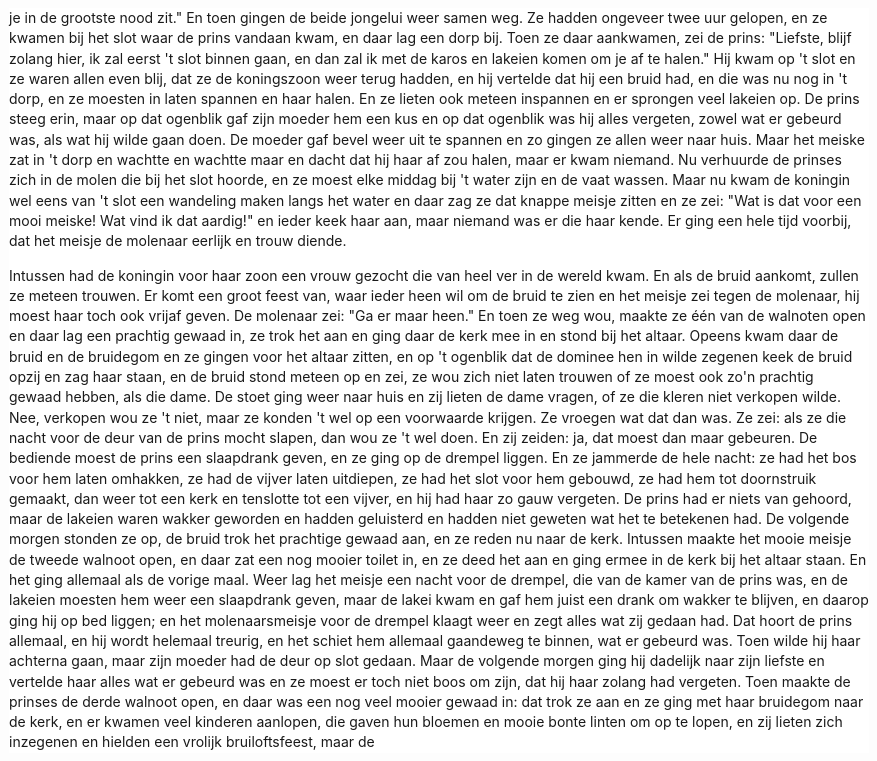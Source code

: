 je in de grootste nood zit." En toen gingen de beide jongelui weer
samen weg. Ze hadden ongeveer twee uur gelopen, en ze kwamen bij het
slot waar de prins vandaan kwam, en daar lag een dorp bij. Toen ze daar
aankwamen, zei de prins: "Liefste, blijf zolang hier, ik zal eerst 't
slot binnen gaan, en dan zal ik met de karos en lakeien komen om je af
te halen." Hij kwam op 't slot en ze waren allen even blij, dat ze de
koningszoon weer terug hadden, en hij vertelde dat hij een bruid had, en
die was nu nog in 't dorp, en ze moesten in laten spannen en haar
halen. En ze lieten ook meteen inspannen en er sprongen veel lakeien op.
De prins steeg erin, maar op dat ogenblik gaf zijn moeder hem een kus en
op dat ogenblik was hij alles vergeten, zowel wat er gebeurd was, als
wat hij wilde gaan doen. De moeder gaf bevel weer uit te spannen en zo
gingen ze allen weer naar huis. Maar het meiske zat in 't dorp en
wachtte en wachtte maar en dacht dat hij haar af zou halen, maar er kwam
niemand. Nu verhuurde de prinses zich in de molen die bij het slot
hoorde, en ze moest elke middag bij 't water zijn en de vaat wassen.
Maar nu kwam de koningin wel eens van 't slot een wandeling maken langs
het water en daar zag ze dat knappe meisje zitten en ze zei: "Wat is
dat voor een mooi meiske! Wat vind ik dat aardig!" en ieder keek haar
aan, maar niemand was er die haar kende. Er ging een hele tijd voorbij,
dat het meisje de molenaar eerlijk en trouw diende.

Intussen had de koningin voor haar zoon een vrouw gezocht die van heel
ver in de wereld kwam. En als de bruid aankomt, zullen ze meteen
trouwen. Er komt een groot feest van, waar ieder heen wil om de bruid te
zien en het meisje zei tegen de molenaar, hij moest haar toch ook vrijaf
geven. De molenaar zei: "Ga er maar heen." En toen ze weg wou, maakte
ze één van de walnoten open en daar lag een prachtig gewaad in, ze trok
het aan en ging daar de kerk mee in en stond bij het altaar. Opeens kwam
daar de bruid en de bruidegom en ze gingen voor het altaar zitten, en op
't ogenblik dat de dominee hen in wilde zegenen keek de bruid opzij en
zag haar staan, en de bruid stond meteen op en zei, ze wou zich niet
laten trouwen of ze moest ook zo'n prachtig gewaad hebben, als die
dame. De stoet ging weer naar huis en zij lieten de dame vragen, of ze
die kleren niet verkopen wilde. Nee, verkopen wou ze 't niet, maar ze
konden 't wel op een voorwaarde krijgen. Ze vroegen wat dat dan was. Ze
zei: als ze die nacht voor de deur van de prins mocht slapen, dan wou ze
't wel doen. En zij zeiden: ja, dat moest dan maar gebeuren. De
bediende moest de prins een slaapdrank geven, en ze ging op de drempel
liggen. En ze jammerde de hele nacht: ze had het bos voor hem laten
omhakken, ze had de vijver laten uitdiepen, ze had het slot voor hem
gebouwd, ze had hem tot doornstruik gemaakt, dan weer tot een kerk en
tenslotte tot een vijver, en hij had haar zo gauw vergeten. De prins had
er niets van gehoord, maar de lakeien waren wakker geworden en hadden
geluisterd en hadden niet geweten wat het te betekenen had. De volgende
morgen stonden ze op, de bruid trok het prachtige gewaad aan, en ze
reden nu naar de kerk. Intussen maakte het mooie meisje de tweede
walnoot open, en daar zat een nog mooier toilet in, en ze deed het aan
en ging ermee in de kerk bij het altaar staan. En het ging allemaal als
de vorige maal. Weer lag het meisje een nacht voor de drempel, die van
de kamer van de prins was, en de lakeien moesten hem weer een slaapdrank
geven, maar de lakei kwam en gaf hem juist een drank om wakker te
blijven, en daarop ging hij op bed liggen; en het molenaarsmeisje voor
de drempel klaagt weer en zegt alles wat zij gedaan had. Dat hoort de
prins allemaal, en hij wordt helemaal treurig, en het schiet hem
allemaal gaandeweg te binnen, wat er gebeurd was. Toen wilde hij haar
achterna gaan, maar zijn moeder had de deur op slot gedaan. Maar de
volgende morgen ging hij dadelijk naar zijn liefste en vertelde haar
alles wat er gebeurd was en ze moest er toch niet boos om zijn, dat hij
haar zolang had vergeten. Toen maakte de prinses de derde walnoot open,
en daar was een nog veel mooier gewaad in: dat trok ze aan en ze ging
met haar bruidegom naar de kerk, en er kwamen veel kinderen aanlopen,
die gaven hun bloemen en mooie bonte linten om op te lopen, en zij
lieten zich inzegenen en hielden een vrolijk bruiloftsfeest, maar de